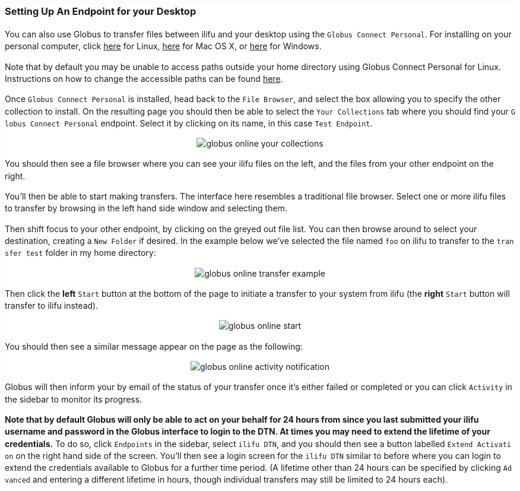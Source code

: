 ### Setting Up An Endpoint for your Desktop

You can also use Globus to transfer files between ilifu and your desktop using the `Globus Connect Personal`. For installing on your personal computer, click [here](https://docs.globus.org/how-to/globus-connect-personal-linux/) for Linux, [here](https://docs.globus.org/how-to/globus-connect-personal-mac) for Mac OS X, or [here](https://docs.globus.org/how-to/globus-connect-personal-windows) for Windows.

Note that by default you may be unable to access paths outside your home directory using Globus Connect Personal for Linux. Instructions on how to change the accessible paths can be found [here](https://docs.globus.org/faq/globus-connect-endpoints/#_how_do_i_configure_accessible_directories_on_globus_connect_personal_for_linux).

Once `Globus Connect Personal` is installed, head back to the `File Browser`, and select the box allowing you to specify the other collection to install. On the resulting page you should then be able to select the `Your Collections` tab where you should find your `Globus Connect Personal` endpoint. Select it by clicking on its name, in this case `Test Endpoint`.

<div style="text-align:center"><img src="/_media/data_globus_07.png" alt="globus online your collections" width=350 /></div>

You should then see a file browser where you can see your ilifu files on the left, and the files from your other endpoint on the right.

You’ll then be able to start making transfers. The interface here resembles a traditional file browser. Select one or more ilifu files to transfer by browsing in the left hand side window and selecting them.

Then shift focus to your other endpoint, by clicking on the greyed out file list. You can then browse around to select your destination, creating a `New Folder` if desired. In the example below we’ve selected the file named `foo` on ilifu to transfer to the `transfer test` folder in my home directory:

<div style="text-align:center"><img src="/_media/data_globus_08.png" alt="globus online transfer example" width=650 /></div>

Then click the **left** `Start` button at the bottom of the page to initiate a transfer to your system from ilifu (the **right** `Start` button will transfer to ilifu instead).

<div style="text-align:center"><img src="/_media/data_globus_09.png" alt="globus online start" width=300 />
</div>

You should then see a similar message appear on the page as the following:

<div style="text-align:center"><img src="/_media/data_globus_10.png" alt="globus online activity notification" width=600 /></div>

Globus will then inform your by email of the status of your transfer once it’s either failed or completed or you can click `Activity` in the sidebar to monitor its progress.

**Note that by default Globus will only be able to act on your behalf for 24 hours from since you last submitted your ilifu username and password in the Globus interface to login to the DTN. At times you may need to extend the lifetime of your credentials.** To do so, click `Endpoints` in the sidebar, select `ilifu DTN`, and you should then see a button labelled `Extend Activation` on the right hand side of the screen. You’ll then see a login screen for the `ilifu DTN` similar to before where you can login to extend the credentials available to Globus for a further time period. (A lifetime other than 24 hours can be specified by clicking `Advanced` and entering a different lifetime in hours, though individual transfers may still be limited to 24 hours each).
